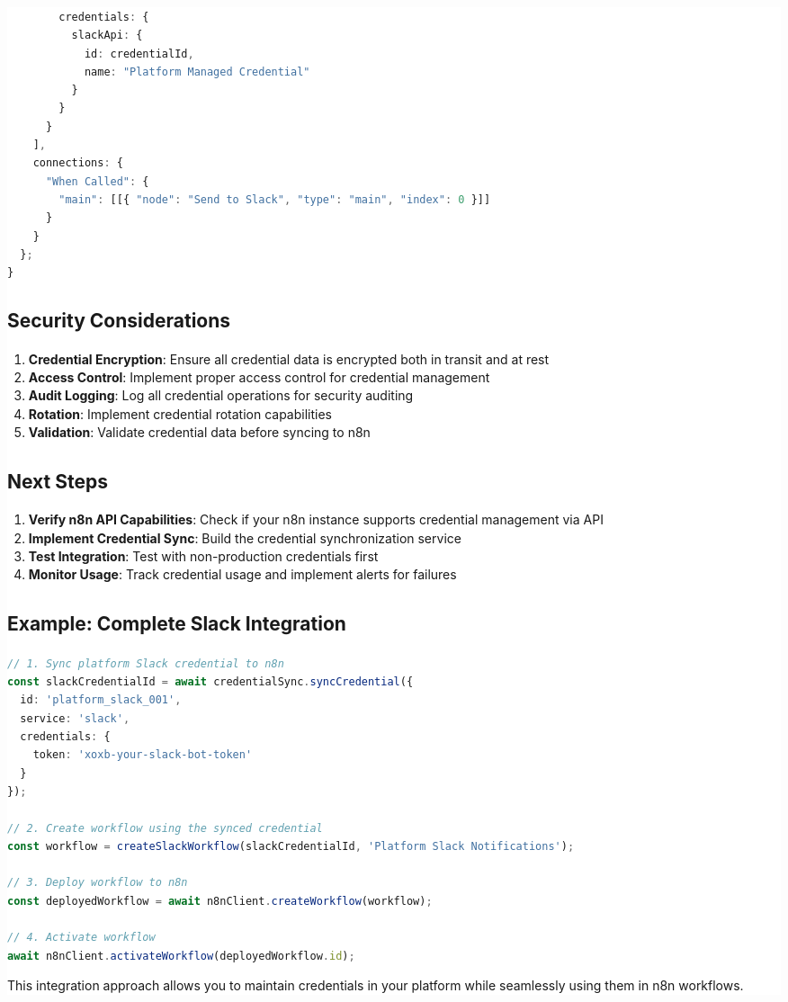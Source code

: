 ```typescript
        credentials: {
          slackApi: {
            id: credentialId,
            name: "Platform Managed Credential"
          }
        }
      }
    ],
    connections: {
      "When Called": {
        "main": [[{ "node": "Send to Slack", "type": "main", "index": 0 }]]
      }
    }
  };
}
```

## Security Considerations

1. **Credential Encryption**: Ensure all credential data is encrypted both in transit and at rest
2. **Access Control**: Implement proper access control for credential management
3. **Audit Logging**: Log all credential operations for security auditing
4. **Rotation**: Implement credential rotation capabilities
5. **Validation**: Validate credential data before syncing to n8n

## Next Steps

1. **Verify n8n API Capabilities**: Check if your n8n instance supports credential management via API
2. **Implement Credential Sync**: Build the credential synchronization service
3. **Test Integration**: Test with non-production credentials first
4. **Monitor Usage**: Track credential usage and implement alerts for failures

## Example: Complete Slack Integration

```typescript
// 1. Sync platform Slack credential to n8n
const slackCredentialId = await credentialSync.syncCredential({
  id: 'platform_slack_001',
  service: 'slack',
  credentials: {
    token: 'xoxb-your-slack-bot-token'
  }
});

// 2. Create workflow using the synced credential
const workflow = createSlackWorkflow(slackCredentialId, 'Platform Slack Notifications');

// 3. Deploy workflow to n8n
const deployedWorkflow = await n8nClient.createWorkflow(workflow);

// 4. Activate workflow
await n8nClient.activateWorkflow(deployedWorkflow.id);
```

This integration approach allows you to maintain credentials in your platform while seamlessly using them in n8n workflows.
